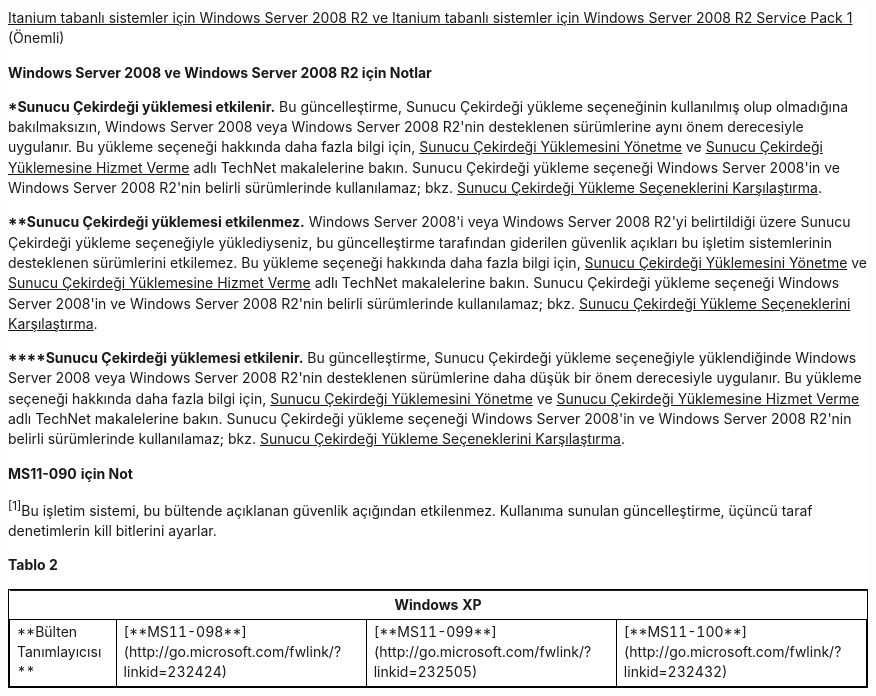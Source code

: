 [Itanium tabanlı sistemler için Windows Server 2008 R2 ve Itanium tabanlı sistemler için Windows Server 2008 R2 Service Pack 1](http://www.microsoft.com/downloads/details.aspx?familyid=5b2ebec4-cebb-47b6-864a-12d59a9a3e18)  
(Önemli)
</td>
</tr>
</table>
 
**Windows Server 2008 ve Windows Server 2008 R2 için Notlar**

**\*Sunucu Çekirdeği yüklemesi etkilenir.** Bu güncelleştirme, Sunucu Çekirdeği yükleme seçeneğinin kullanılmış olup olmadığına bakılmaksızın, Windows Server 2008 veya Windows Server 2008 R2'nin desteklenen sürümlerine aynı önem derecesiyle uygulanır. Bu yükleme seçeneği hakkında daha fazla bilgi için, [Sunucu Çekirdeği Yüklemesini Yönetme](http://technet.microsoft.com/en-us/library/ee441255(ws.10).aspx) ve [Sunucu Çekirdeği Yüklemesine Hizmet Verme](http://technet.microsoft.com/en-us/library/ff698994(ws.10).aspx) adlı TechNet makalelerine bakın. Sunucu Çekirdeği yükleme seçeneği Windows Server 2008'in ve Windows Server 2008 R2'nin belirli sürümlerinde kullanılamaz; bkz. [Sunucu Çekirdeği Yükleme Seçeneklerini Karşılaştırma](http://www.microsoft.com/windowsserver2008/en/us/compare-core-installation.aspx).

**\*\*Sunucu Çekirdeği yüklemesi etkilenmez.** Windows Server 2008'i veya Windows Server 2008 R2'yi belirtildiği üzere Sunucu Çekirdeği yükleme seçeneğiyle yüklediyseniz, bu güncelleştirme tarafından giderilen güvenlik açıkları bu işletim sistemlerinin desteklenen sürümlerini etkilemez. Bu yükleme seçeneği hakkında daha fazla bilgi için, [Sunucu Çekirdeği Yüklemesini Yönetme](http://technet.microsoft.com/en-us/library/ee441255(ws.10).aspx) ve [Sunucu Çekirdeği Yüklemesine Hizmet Verme](http://technet.microsoft.com/en-us/library/ff698994(ws.10).aspx) adlı TechNet makalelerine bakın. Sunucu Çekirdeği yükleme seçeneği Windows Server 2008'in ve Windows Server 2008 R2'nin belirli sürümlerinde kullanılamaz; bkz. [Sunucu Çekirdeği Yükleme Seçeneklerini Karşılaştırma](http://www.microsoft.com/windowsserver2008/en/us/compare-core-installation.aspx).

**\*\*\*\*Sunucu Çekirdeği yüklemesi etkilenir.** Bu güncelleştirme, Sunucu Çekirdeği yükleme seçeneğiyle yüklendiğinde Windows Server 2008 veya Windows Server 2008 R2'nin desteklenen sürümlerine daha düşük bir önem derecesiyle uygulanır. Bu yükleme seçeneği hakkında daha fazla bilgi için, [Sunucu Çekirdeği Yüklemesini Yönetme](http://technet.microsoft.com/en-us/library/ee441255(ws.10).aspx) ve [Sunucu Çekirdeği Yüklemesine Hizmet Verme](http://technet.microsoft.com/en-us/library/ff698994(ws.10).aspx) adlı TechNet makalelerine bakın. Sunucu Çekirdeği yükleme seçeneği Windows Server 2008'in ve Windows Server 2008 R2'nin belirli sürümlerinde kullanılamaz; bkz. [Sunucu Çekirdeği Yükleme Seçeneklerini Karşılaştırma](http://www.microsoft.com/windowsserver2008/en/us/compare-core-installation.aspx).

**MS11-090** **için Not**

<sup>[1]</sup>Bu işletim sistemi, bu bültende açıklanan güvenlik açığından etkilenmez. Kullanıma sunulan güncelleştirme, üçüncü taraf denetimlerin kill bitlerini ayarlar.

**Tablo 2**

 
<table style="border:1px solid black;">
<tr>
<th colspan="4">
Windows XP
</th>
</tr>
<tr>
<td style="border:1px solid black;">
**Bülten Tanımlayıcısı**
</td>
<td style="border:1px solid black;">
[**MS11-098**](http://go.microsoft.com/fwlink/?linkid=232424)
</td>
<td style="border:1px solid black;">
[**MS11-099**](http://go.microsoft.com/fwlink/?linkid=232505)
</td>
<td style="border:1px solid black;">
[**MS11-100**](http://go.microsoft.com/fwlink/?linkid=232432)
</td>
</tr>